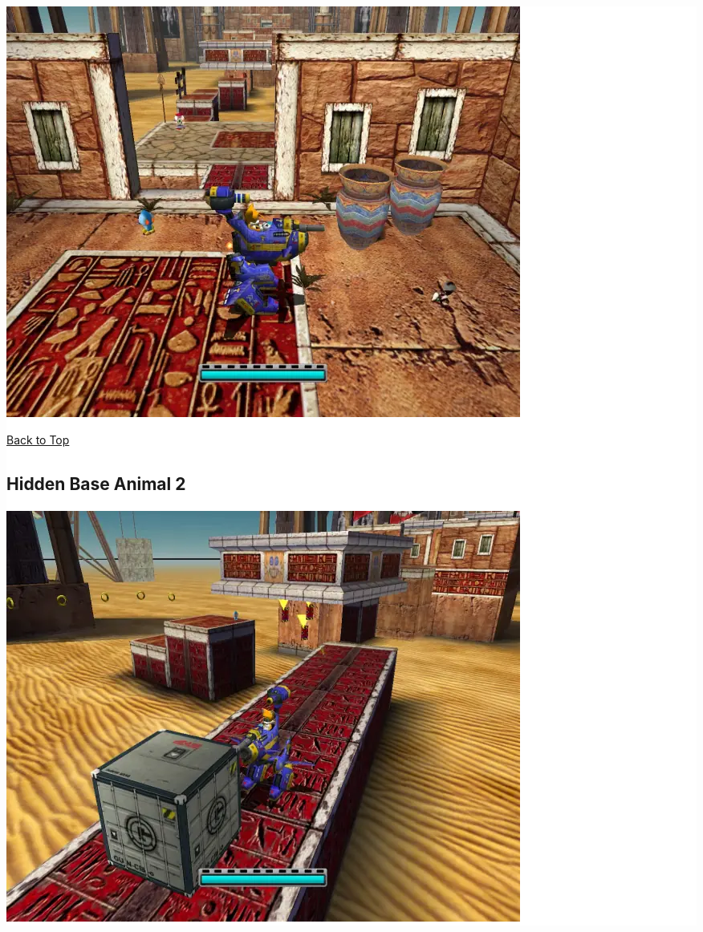 ![](./HiddenBase/Animal-1st-Close.webp)

[Back to Top](#)

## Hidden Base Animal 2
![](./HiddenBase/Animal-2nd-Far.webp)